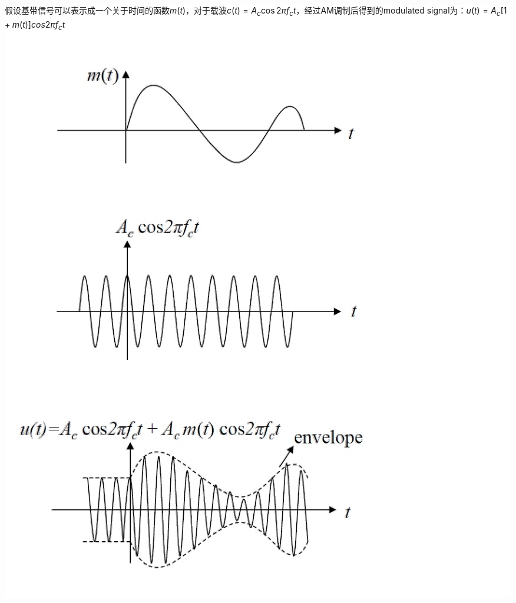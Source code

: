 假设基带信号可以表示成一个关于时间的函数$m(t)$，对于载波$c(t) = A_c \cos 2\pi f_c t$，经过AM调制后得到的modulated signal为：$u(t) = A_c[1+m(t)]cos 2\pi f_c t$

![](无线通信系统简介_2.png)
